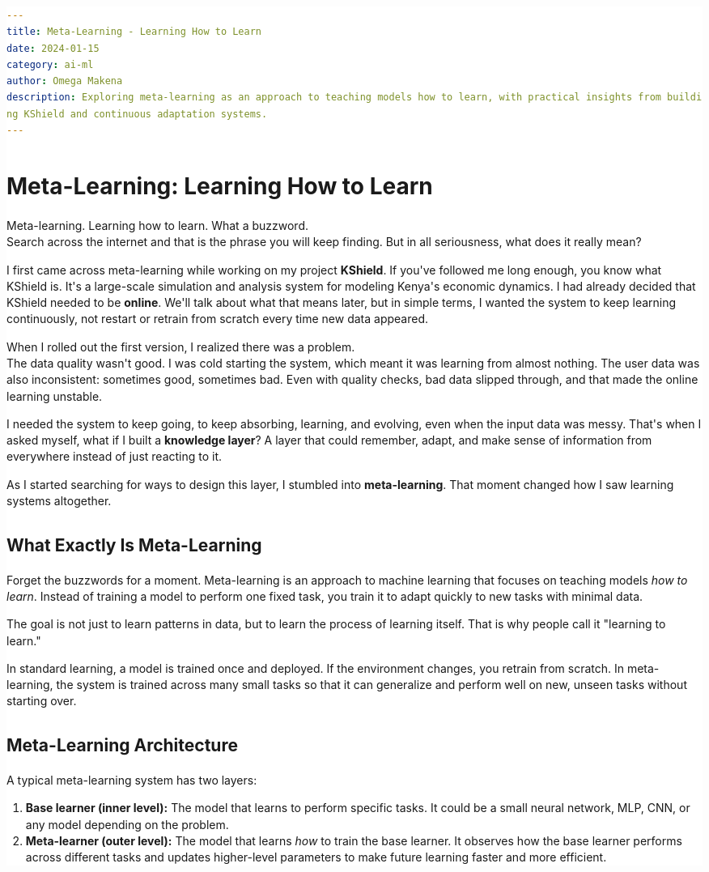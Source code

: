```yaml
---
title: Meta-Learning - Learning How to Learn
date: 2024-01-15
category: ai-ml
author: Omega Makena
description: Exploring meta-learning as an approach to teaching models how to learn, with practical insights from building KShield and continuous adaptation systems.
---
```


# Meta-Learning: Learning How to Learn  

Meta-learning. Learning how to learn. What a buzzword.  
Search across the internet and that is the phrase you will keep finding. But in all seriousness, what does it really mean?  

I first came across meta-learning while working on my project **KShield**. If you've followed me long enough, you know what KShield is. It's a large-scale simulation and analysis system for modeling Kenya's economic dynamics. I had already decided that KShield needed to be **online**. We'll talk about what that means later, but in simple terms, I wanted the system to keep learning continuously, not restart or retrain from scratch every time new data appeared.  

When I rolled out the first version, I realized there was a problem.  
The data quality wasn't good. I was cold starting the system, which meant it was learning from almost nothing. The user data was also inconsistent: sometimes good, sometimes bad. Even with quality checks, bad data slipped through, and that made the online learning unstable.  

I needed the system to keep going, to keep absorbing, learning, and evolving, even when the input data was messy. That's when I asked myself, what if I built a **knowledge layer**? A layer that could remember, adapt, and make sense of information from everywhere instead of just reacting to it.  

As I started searching for ways to design this layer, I stumbled into **meta-learning**. That moment changed how I saw learning systems altogether.  

## What Exactly Is Meta-Learning  

Forget the buzzwords for a moment. Meta-learning is an approach to machine learning that focuses on teaching models *how to learn*. Instead of training a model to perform one fixed task, you train it to adapt quickly to new tasks with minimal data.  

The goal is not just to learn patterns in data, but to learn the process of learning itself. That is why people call it "learning to learn."  

In standard learning, a model is trained once and deployed. If the environment changes, you retrain from scratch. In meta-learning, the system is trained across many small tasks so that it can generalize and perform well on new, unseen tasks without starting over.  

## Meta-Learning Architecture  

A typical meta-learning system has two layers:  

1. **Base learner (inner level):** The model that learns to perform specific tasks. It could be a small neural network, MLP, CNN, or any model depending on the problem.  
2. **Meta-learner (outer level):** The model that learns *how* to train the base learner. It observes how the base learner performs across different tasks and updates higher-level parameters to make future learning faster and more efficient.  
